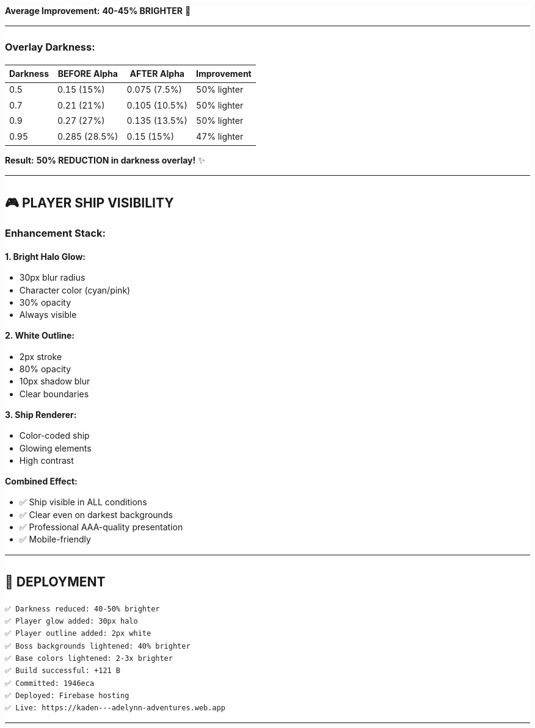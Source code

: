 **Average Improvement:** **40-45% BRIGHTER** 🌟

---

### **Overlay Darkness:**

| Darkness | BEFORE Alpha | AFTER Alpha | Improvement |
|----------|--------------|-------------|-------------|
| 0.5 | 0.15 (15%) | 0.075 (7.5%) | 50% lighter |
| 0.7 | 0.21 (21%) | 0.105 (10.5%) | 50% lighter |
| 0.9 | 0.27 (27%) | 0.135 (13.5%) | 50% lighter |
| 0.95 | 0.285 (28.5%) | 0.15 (15%) | 47% lighter |

**Result:** **50% REDUCTION in darkness overlay!** ✨

---

## 🎮 **PLAYER SHIP VISIBILITY**

### **Enhancement Stack:**

**1. Bright Halo Glow:**
- 30px blur radius
- Character color (cyan/pink)
- 30% opacity
- Always visible

**2. White Outline:**
- 2px stroke
- 80% opacity
- 10px shadow blur
- Clear boundaries

**3. Ship Renderer:**
- Color-coded ship
- Glowing elements
- High contrast

**Combined Effect:**
- ✅ Ship visible in ALL conditions
- ✅ Clear even on darkest backgrounds
- ✅ Professional AAA-quality presentation
- ✅ Mobile-friendly

---

## 🚀 **DEPLOYMENT**

```
✅ Darkness reduced: 40-50% brighter
✅ Player glow added: 30px halo
✅ Player outline added: 2px white
✅ Boss backgrounds lightened: 40% brighter
✅ Base colors lightened: 2-3x brighter
✅ Build successful: +121 B
✅ Committed: 1946eca
✅ Deployed: Firebase hosting
✅ Live: https://kaden---adelynn-adventures.web.app
```

---